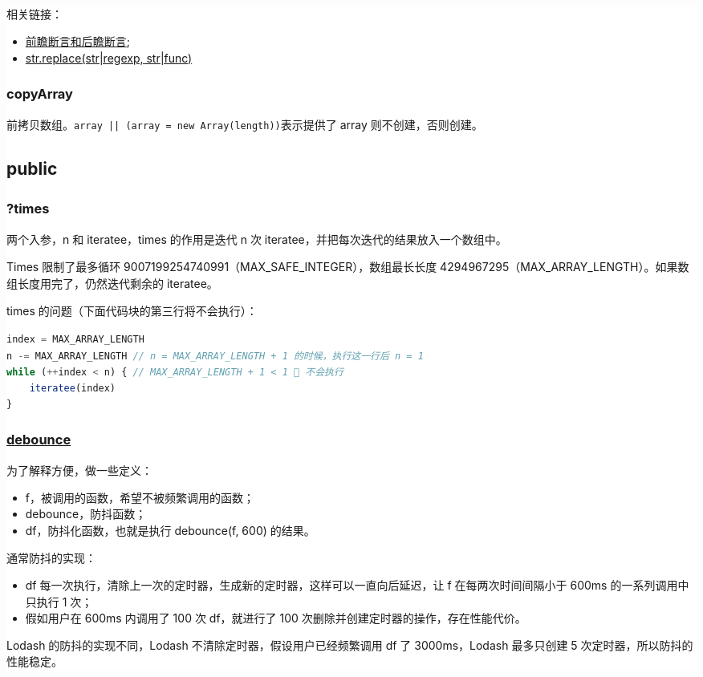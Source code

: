相关链接：

- [前瞻断言和后瞻断言](https://zh.javascript.info/regexp-lookahead-lookbehind);
- [str.replace(str|regexp, str|func)](https://zh.javascript.info/regexp-methods#strreplacestrregexpstrfunc)

### copyArray

前拷贝数组。`array || (array = new Array(length))`表示提供了 array 则不创建，否则创建。

## public

### ?times

两个入参，n 和 iteratee，times 的作用是迭代 n 次 iteratee，并把每次迭代的结果放入一个数组中。

Times 限制了最多循环 9007199254740991（MAX_SAFE_INTEGER），数组最长长度 4294967295（MAX_ARRAY_LENGTH）。如果数组长度用完了，仍然迭代剩余的 iteratee。

times 的问题（下面代码块的第三行将不会执行）：

```javascript
index = MAX_ARRAY_LENGTH
n -= MAX_ARRAY_LENGTH // n = MAX_ARRAY_LENGTH + 1 的时候，执行这一行后 n = 1
while (++index < n) { // MAX_ARRAY_LENGTH + 1 < 1 🚫 不会执行
	iteratee(index)
}
```

### [debounce](https://github.com/lodash/lodash/blob/master/debounce.js)

为了解释方便，做一些定义：
- f，被调用的函数，希望不被频繁调用的函数；
- debounce，防抖函数；
- df，防抖化函数，也就是执行 debounce(f, 600) 的结果。

通常防抖的实现：
- df 每一次执行，清除上一次的定时器，生成新的定时器，这样可以一直向后延迟，让 f 在每两次时间间隔小于 600ms 的一系列调用中只执行 1 次；
- 假如用户在 600ms 内调用了 100 次 df，就进行了 100 次删除并创建定时器的操作，存在性能代价。

Lodash 的防抖的实现不同，Lodash 不清除定时器，假设用户已经频繁调用 df 了 3000ms，Lodash 最多只创建 5 次定时器，所以防抖的性能稳定。
